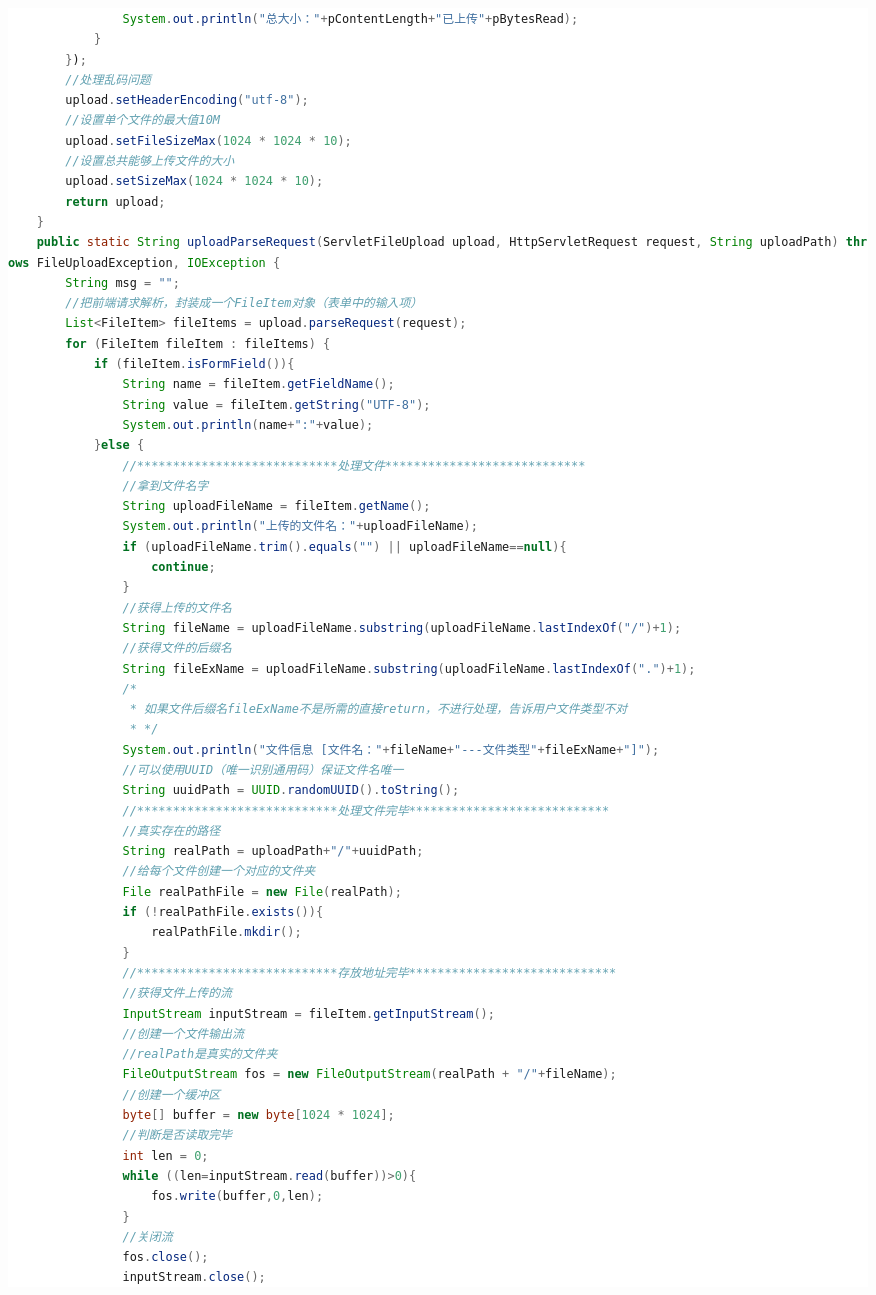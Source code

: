 ```java
                System.out.println("总大小："+pContentLength+"已上传"+pBytesRead);
            }
        });
        //处理乱码问题
        upload.setHeaderEncoding("utf-8");
        //设置单个文件的最大值10M
        upload.setFileSizeMax(1024 * 1024 * 10);
        //设置总共能够上传文件的大小
        upload.setSizeMax(1024 * 1024 * 10);
        return upload;
    }
    public static String uploadParseRequest(ServletFileUpload upload, HttpServletRequest request, String uploadPath) throws FileUploadException, IOException {
        String msg = "";
        //把前端请求解析，封装成一个FileItem对象（表单中的输入项）
        List<FileItem> fileItems = upload.parseRequest(request);
        for (FileItem fileItem : fileItems) {
            if (fileItem.isFormField()){
                String name = fileItem.getFieldName();
                String value = fileItem.getString("UTF-8");
                System.out.println(name+":"+value);
            }else {
                //****************************处理文件****************************
                //拿到文件名字
                String uploadFileName = fileItem.getName();
                System.out.println("上传的文件名："+uploadFileName);
                if (uploadFileName.trim().equals("") || uploadFileName==null){
                    continue;
                }
                //获得上传的文件名
                String fileName = uploadFileName.substring(uploadFileName.lastIndexOf("/")+1);
                //获得文件的后缀名
                String fileExName = uploadFileName.substring(uploadFileName.lastIndexOf(".")+1);
                /*
                 * 如果文件后缀名fileExName不是所需的直接return，不进行处理，告诉用户文件类型不对
                 * */
                System.out.println("文件信息 [文件名："+fileName+"---文件类型"+fileExName+"]");
                //可以使用UUID（唯一识别通用码）保证文件名唯一
                String uuidPath = UUID.randomUUID().toString();
                //****************************处理文件完毕****************************
                //真实存在的路径
                String realPath = uploadPath+"/"+uuidPath;
                //给每个文件创建一个对应的文件夹
                File realPathFile = new File(realPath);
                if (!realPathFile.exists()){
                    realPathFile.mkdir();
                }
                //****************************存放地址完毕*****************************
                //获得文件上传的流
                InputStream inputStream = fileItem.getInputStream();
                //创建一个文件输出流
                //realPath是真实的文件夹
                FileOutputStream fos = new FileOutputStream(realPath + "/"+fileName);
                //创建一个缓冲区
                byte[] buffer = new byte[1024 * 1024];
                //判断是否读取完毕
                int len = 0;
                while ((len=inputStream.read(buffer))>0){
                    fos.write(buffer,0,len);
                }
                //关闭流
                fos.close();
                inputStream.close();
```